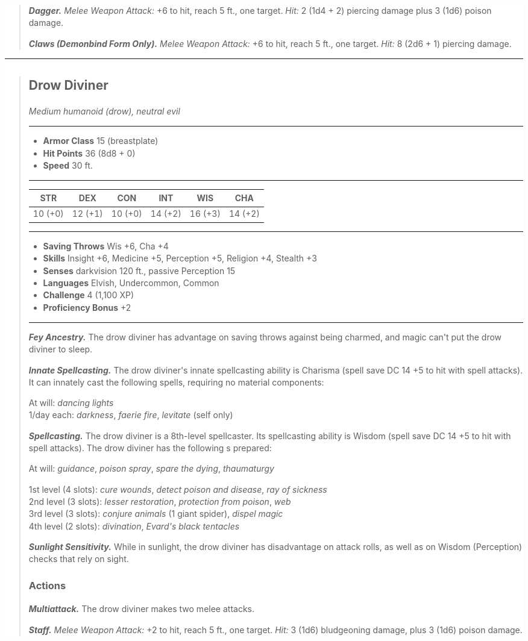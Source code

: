 >***Dagger.*** *Melee Weapon Attack:* +6 to hit, reach 5 ft., one target. *Hit:* 2 (1d4 + 2) piercing damage plus 3 (1d6) poison damage.  
>
>***Claws (Demonbind Form Only).*** *Melee Weapon Attack:* +6 to hit, reach 5 ft., one target. *Hit:* 8 (2d6 + 1) piercing damage.

___
>## Drow Diviner
>*Medium humanoid (drow), neutral evil*
>___
>- **Armor Class** 15 (breastplate)
>- **Hit Points** 36 (8d8 + 0)
>- **Speed** 30 ft.
>___
>|STR|DEX|CON|INT|WIS|CHA|
>|:---:|:---:|:---:|:---:|:---:|:---:|
>|10 (+0)|12 (+1)|10 (+0)|14 (+2)|16 (+3)|14 (+2)|
>___
>- **Saving Throws** Wis +6, Cha +4
>- **Skills** Insight +6, Medicine +5, Perception +5, Religion +4, Stealth +3
>- **Senses** darkvision 120 ft., passive Perception 15
>- **Languages** Elvish, Undercommon, Common
>- **Challenge** 4 (1,100 XP)
>- **Proficiency Bonus** +2
>___
>***Fey Ancestry.*** The drow diviner has advantage on saving throws against being charmed, and magic can't put the drow diviner to sleep.  
>
>***Innate Spellcasting.*** The drow diviner's innate spellcasting ability is Charisma (spell save DC 14 +5 to hit with spell attacks). It can innately cast the following spells, requiring no material components:  
>
>At will: *dancing lights*  
>1/day each: *darkness*, *faerie fire*, *levitate* (self only)  
>
>
>***Spellcasting.*** The drow diviner is a 8th-level spellcaster. Its spellcasting ability is Wisdom (spell save DC 14 +5 to hit with spell attacks). The drow diviner has the following s prepared:  
>
>At will: *guidance*, *poison spray*, *spare the dying*, *thaumaturgy*  
>
>1st level (4 slots): *cure wounds*, *detect poison and disease*, *ray of sickness*  
>2nd level (3 slots): *lesser restoration*, *protection from poison*, *web*  
>3rd level (3 slots): *conjure animals* (1 giant spider), *dispel magic*  
>4th level (2 slots): *divination*, *Evard's black tentacles*  
>
>
>***Sunlight Sensitivity.*** While in sunlight, the drow diviner has disadvantage on attack rolls, as well as on Wisdom (Perception) checks that rely on sight.  
>
>### Actions
>***Multiattack.*** The drow diviner makes two melee attacks.  
>
>***Staff.*** *Melee Weapon Attack:* +2 to hit, reach 5 ft., one target. *Hit:* 3 (1d6) bludgeoning damage, plus 3 (1d6) poison damage.
